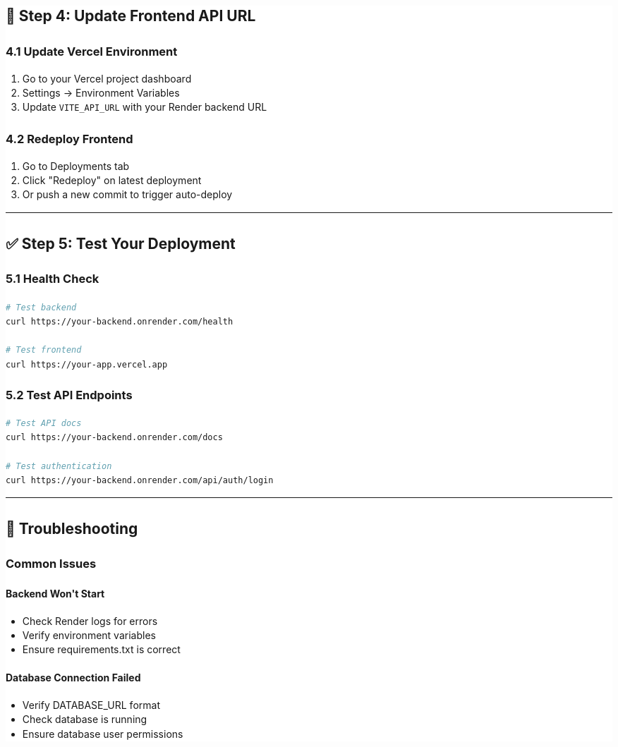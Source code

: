 
## 🔄 **Step 4: Update Frontend API URL**

### **4.1 Update Vercel Environment**
1. Go to your Vercel project dashboard
2. Settings → Environment Variables
3. Update `VITE_API_URL` with your Render backend URL

### **4.2 Redeploy Frontend**
1. Go to Deployments tab
2. Click "Redeploy" on latest deployment
3. Or push a new commit to trigger auto-deploy

---

## ✅ **Step 5: Test Your Deployment**

### **5.1 Health Check**
```bash
# Test backend
curl https://your-backend.onrender.com/health

# Test frontend
curl https://your-app.vercel.app
```

### **5.2 Test API Endpoints**
```bash
# Test API docs
curl https://your-backend.onrender.com/docs

# Test authentication
curl https://your-backend.onrender.com/api/auth/login
```

---

## 🔧 **Troubleshooting**

### **Common Issues**

#### **Backend Won't Start**
- Check Render logs for errors
- Verify environment variables
- Ensure requirements.txt is correct

#### **Database Connection Failed**
- Verify DATABASE_URL format
- Check database is running
- Ensure database user permissions
